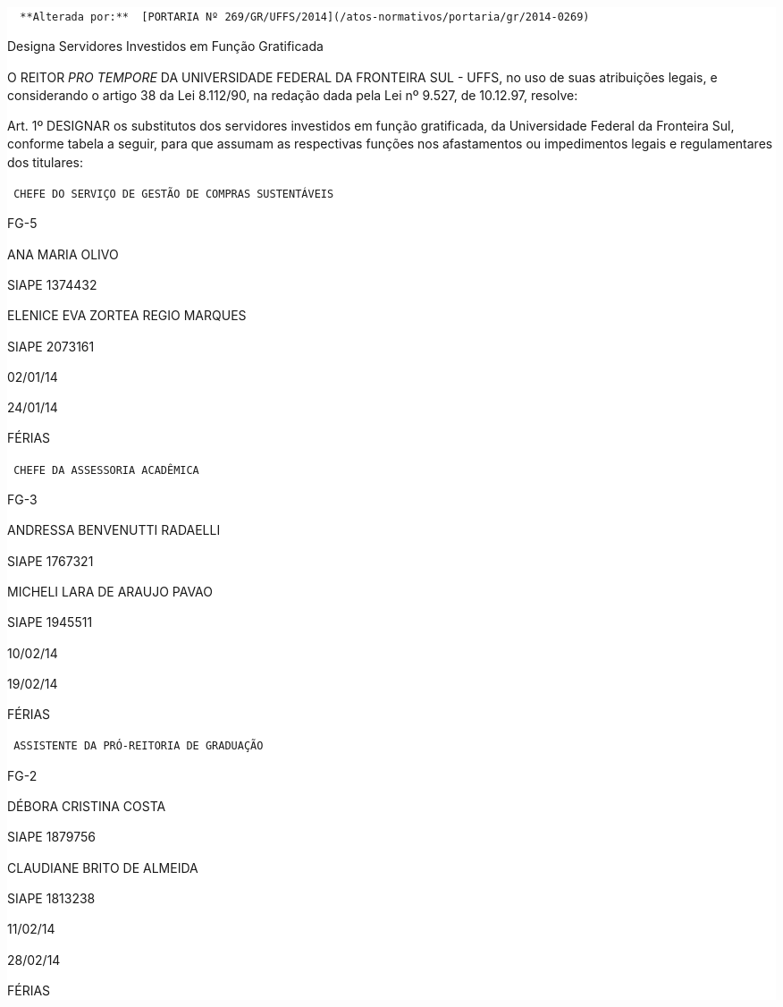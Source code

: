       **Alterada por:**  [PORTARIA Nº 269/GR/UFFS/2014](/atos-normativos/portaria/gr/2014-0269) 

   Designa Servidores Investidos em Função Gratificada  

O REITOR *PRO TEMPORE* DA UNIVERSIDADE FEDERAL DA FRONTEIRA SUL - UFFS, no uso de suas atribuições legais, e considerando o artigo 38 da Lei 8.112/90, na redação dada pela Lei nº 9.527, de 10.12.97, resolve:

 Art. 1º DESIGNAR os substitutos dos servidores investidos em função gratificada, da Universidade Federal da Fronteira Sul, conforme tabela a seguir, para que assumam as respectivas funções nos afastamentos ou impedimentos legais e regulamentares dos titulares:

     CHEFE DO SERVIÇO DE GESTÃO DE COMPRAS SUSTENTÁVEIS

   FG-5

   ANA MARIA OLIVO

 SIAPE 1374432

   ELENICE EVA ZORTEA REGIO MARQUES

 SIAPE 2073161

   02/01/14

   24/01/14

   FÉRIAS

     CHEFE DA ASSESSORIA ACADÊMICA

   FG-3

   ANDRESSA BENVENUTTI RADAELLI

 SIAPE 1767321

   MICHELI LARA DE ARAUJO PAVAO

 SIAPE 1945511

   10/02/14

   19/02/14

   FÉRIAS

     ASSISTENTE DA PRÓ-REITORIA DE GRADUAÇÃO

   FG-2

   DÉBORA CRISTINA COSTA

 SIAPE 1879756

   CLAUDIANE BRITO DE ALMEIDA

 SIAPE 1813238

   11/02/14

   28/02/14

   FÉRIAS
